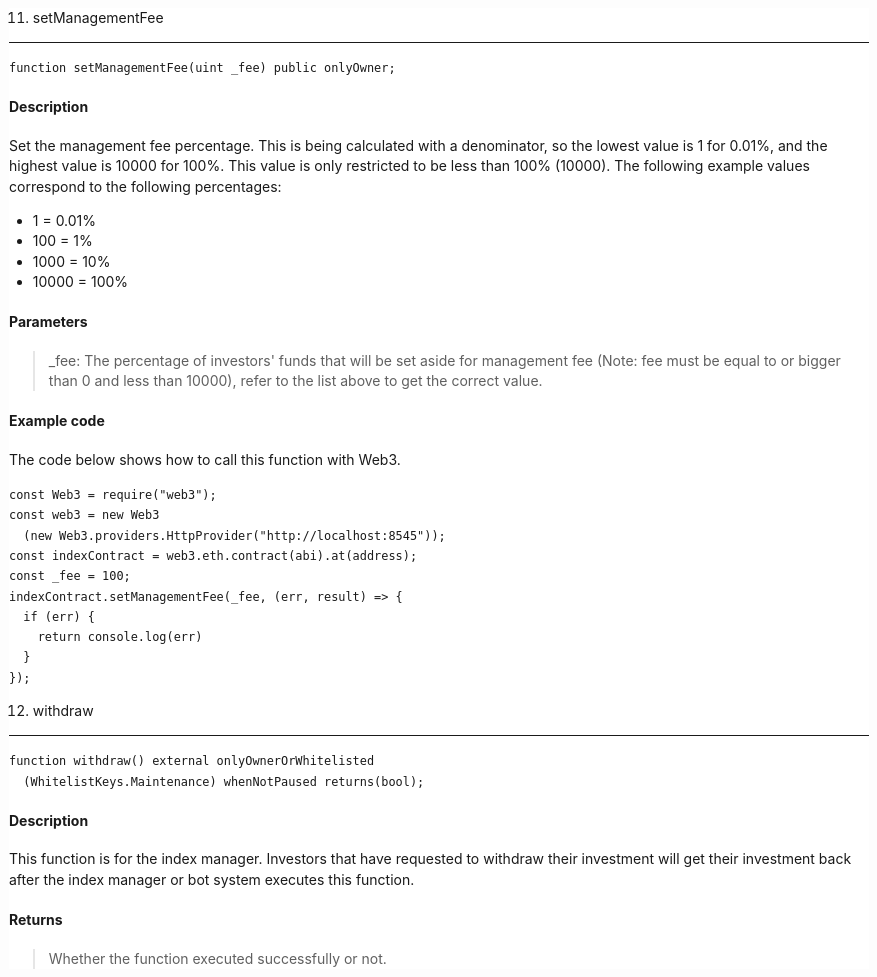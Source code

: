 11. setManagementFee
--------------------

``` {.sourceCode .javascript}
function setManagementFee(uint _fee) public onlyOwner;
```

#### Description

Set the management fee percentage. This is being calculated with a denominator, so the lowest value is 1 for 0.01%, and the highest value is 10000 for 100%. This value is only restricted to be less than 100% (10000). The following example values correspond to the following percentages:

-   1 = 0.01%
-   100 = 1%
-   1000 = 10%
-   10000 = 100%

#### Parameters

> \_fee: The percentage of investors' funds that will be set aside for management fee (Note: fee must be equal to or bigger than 0 and less than 10000), refer to the list above to get the correct value.

#### Example code

The code below shows how to call this function with Web3.

``` {.sourceCode .javascript}
const Web3 = require("web3");
const web3 = new Web3
  (new Web3.providers.HttpProvider("http://localhost:8545"));
const indexContract = web3.eth.contract(abi).at(address);
const _fee = 100;
indexContract.setManagementFee(_fee, (err, result) => {
  if (err) {
    return console.log(err)
  }
});
```

12. withdraw
------------

``` {.sourceCode .javascript}
function withdraw() external onlyOwnerOrWhitelisted
  (WhitelistKeys.Maintenance) whenNotPaused returns(bool);
```

#### Description

This function is for the index manager. Investors that have requested to withdraw their investment will get their investment back after the index manager or bot system executes this function.

#### Returns

> Whether the function executed successfully or not.
